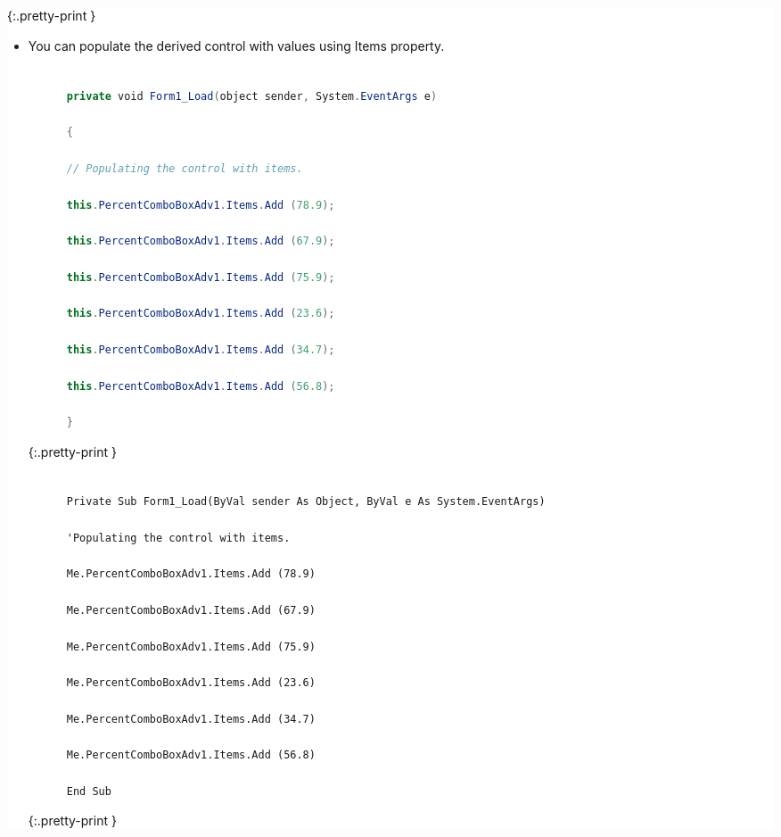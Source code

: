   ~~~ vbnet

  ~~~
  {:.pretty-print }

* You can populate the derived control with values using Items property.

  ~~~ c#

        private void Form1_Load(object sender, System.EventArgs e)

		{

		// Populating the control with items.

		this.PercentComboBoxAdv1.Items.Add (78.9);

		this.PercentComboBoxAdv1.Items.Add (67.9);

		this.PercentComboBoxAdv1.Items.Add (75.9);

		this.PercentComboBoxAdv1.Items.Add (23.6);

		this.PercentComboBoxAdv1.Items.Add (34.7);

		this.PercentComboBoxAdv1.Items.Add (56.8);

		}

  ~~~
  {:.pretty-print }

  ~~~ vbnet

        Private Sub Form1_Load(ByVal sender As Object, ByVal e As System.EventArgs)

		'Populating the control with items.

		Me.PercentComboBoxAdv1.Items.Add (78.9)

		Me.PercentComboBoxAdv1.Items.Add (67.9)

		Me.PercentComboBoxAdv1.Items.Add (75.9)

		Me.PercentComboBoxAdv1.Items.Add (23.6)

		Me.PercentComboBoxAdv1.Items.Add (34.7)

		Me.PercentComboBoxAdv1.Items.Add (56.8)

		End Sub

  ~~~
  {:.pretty-print }
